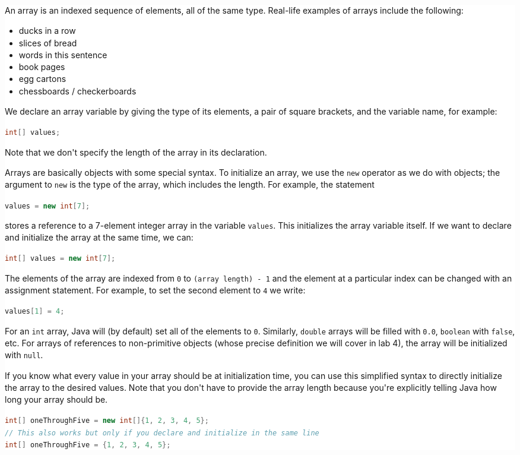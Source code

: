 An array is an indexed sequence of elements, all of the same type. Real-life
 examples of arrays include the following:

- ducks in a row
- slices of bread
- words in this sentence
- book pages
- egg cartons
- chessboards / checkerboards

We declare an array variable by giving the type of its elements, a pair of
square brackets, and the variable name, for example:

```java
int[] values;
```

Note that we don't specify the length of the array in its declaration.

Arrays are basically objects with some special syntax. To initialize an array,
we use the `new` operator as we do with objects; the argument to `new` is the type
of the array, which includes the length. For example, the statement

```java
values = new int[7];
```

stores a reference to a 7-element integer array in the variable `values`. This
initializes the array variable itself. If we want to declare and initialize the
array at the same time, we can:

```java
int[] values = new int[7];
```

The elements of the array are indexed from `0` to `(array length) - 1` and the
element at a particular index can be changed with an assignment statement. For
example, to set the second element to `4` we write:

```java
values[1] = 4;
```

For an `int` array, Java will (by default) set all of the elements to `0`.
Similarly, `double` arrays will be filled with `0.0`, `boolean` with `false`,
etc. For arrays of references to non-primitive objects (whose precise definition we will
cover in lab 4), the array will be initialized with `null`.

If you know what every value in your array should be at initialization time,
you can use this simplified syntax to directly initialize the array to the
desired values. Note that you don't have to provide the array length because
you're explicitly telling Java how long your array should be.

```java
int[] oneThroughFive = new int[]{1, 2, 3, 4, 5};
// This also works but only if you declare and initialize in the same line
int[] oneThroughFive = {1, 2, 3, 4, 5};
```


[git exercise]: #task-git-exercise
[gradescope]: https://gradescope.com